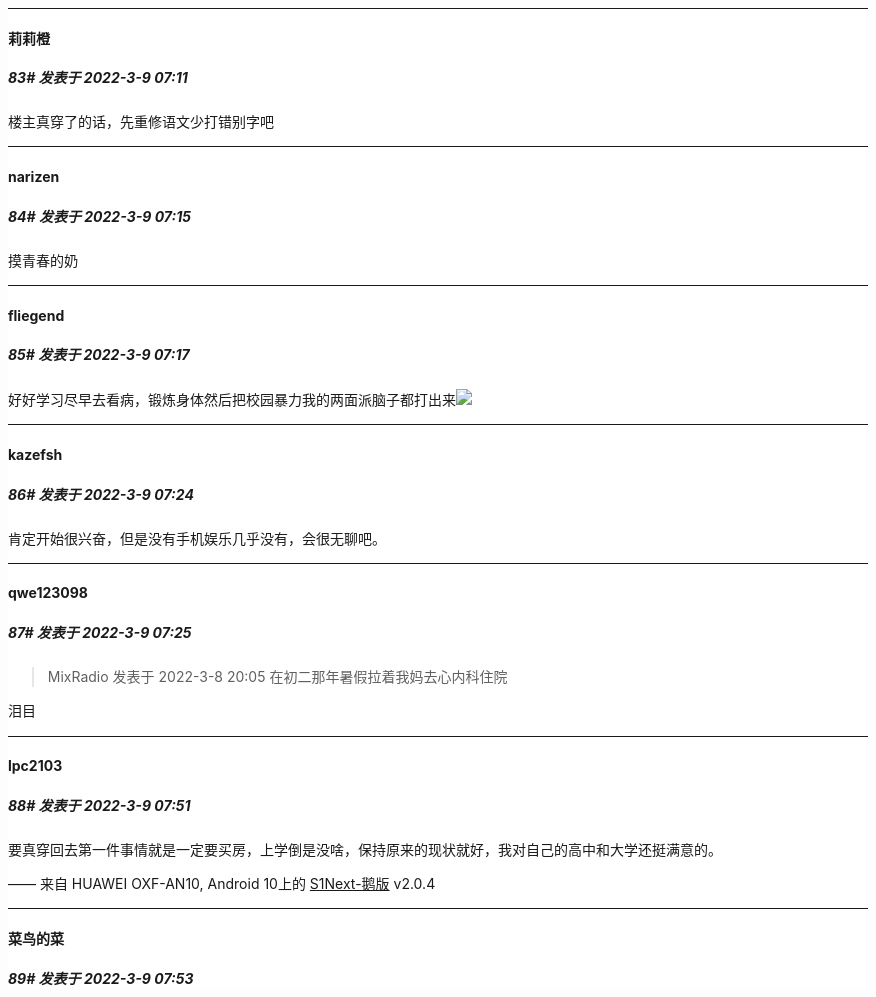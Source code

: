 

*****

####  莉莉橙  
##### 83#       发表于 2022-3-9 07:11

楼主真穿了的话，先重修语文少打错别字吧

*****

####  narizen  
##### 84#       发表于 2022-3-9 07:15

摸青春的奶

*****

####  fliegend  
##### 85#       发表于 2022-3-9 07:17

好好学习尽早去看病，锻炼身体然后把校园暴力我的两面派脑子都打出来<img src="https://static.saraba1st.com/image/smiley/face2017/016.png" referrerpolicy="no-referrer">



*****

####  kazefsh  
##### 86#       发表于 2022-3-9 07:24

肯定开始很兴奋，但是没有手机娱乐几乎没有，会很无聊吧。

*****

####  qwe123098  
##### 87#       发表于 2022-3-9 07:25

<blockquote>MixRadio 发表于 2022-3-8 20:05
在初二那年暑假拉着我妈去心内科住院</blockquote>
泪目



*****

####  lpc2103  
##### 88#       发表于 2022-3-9 07:51

要真穿回去第一件事情就是一定要买房，上学倒是没啥，保持原来的现状就好，我对自己的高中和大学还挺满意的。

—— 来自 HUAWEI OXF-AN10, Android 10上的 [S1Next-鹅版](https://github.com/ykrank/S1-Next/releases) v2.0.4

*****

####  菜鸟的菜  
##### 89#       发表于 2022-3-9 07:53
